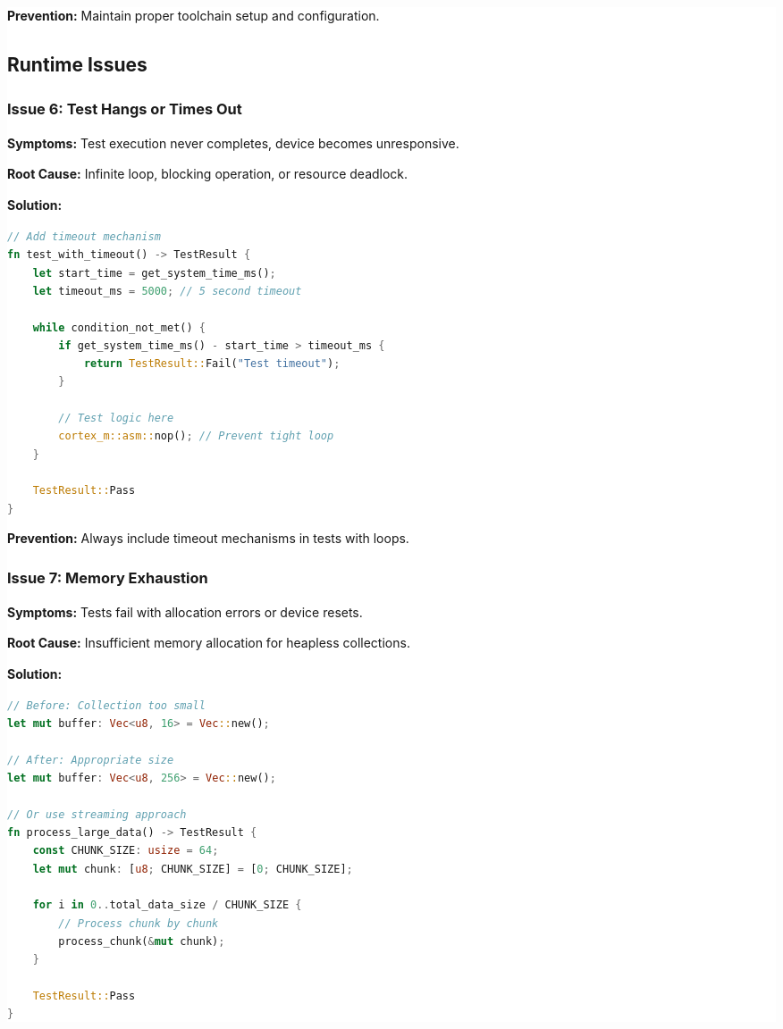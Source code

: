 ```bash
```

**Prevention:** Maintain proper toolchain setup and configuration.

## Runtime Issues

### Issue 6: Test Hangs or Times Out

**Symptoms:** Test execution never completes, device becomes unresponsive.

**Root Cause:** Infinite loop, blocking operation, or resource deadlock.

**Solution:**
```rust
// Add timeout mechanism
fn test_with_timeout() -> TestResult {
    let start_time = get_system_time_ms();
    let timeout_ms = 5000; // 5 second timeout
    
    while condition_not_met() {
        if get_system_time_ms() - start_time > timeout_ms {
            return TestResult::Fail("Test timeout");
        }
        
        // Test logic here
        cortex_m::asm::nop(); // Prevent tight loop
    }
    
    TestResult::Pass
}
```

**Prevention:** Always include timeout mechanisms in tests with loops.

### Issue 7: Memory Exhaustion

**Symptoms:** Tests fail with allocation errors or device resets.

**Root Cause:** Insufficient memory allocation for heapless collections.

**Solution:**
```rust
// Before: Collection too small
let mut buffer: Vec<u8, 16> = Vec::new();

// After: Appropriate size
let mut buffer: Vec<u8, 256> = Vec::new();

// Or use streaming approach
fn process_large_data() -> TestResult {
    const CHUNK_SIZE: usize = 64;
    let mut chunk: [u8; CHUNK_SIZE] = [0; CHUNK_SIZE];
    
    for i in 0..total_data_size / CHUNK_SIZE {
        // Process chunk by chunk
        process_chunk(&mut chunk);
    }
    
    TestResult::Pass
}
```
